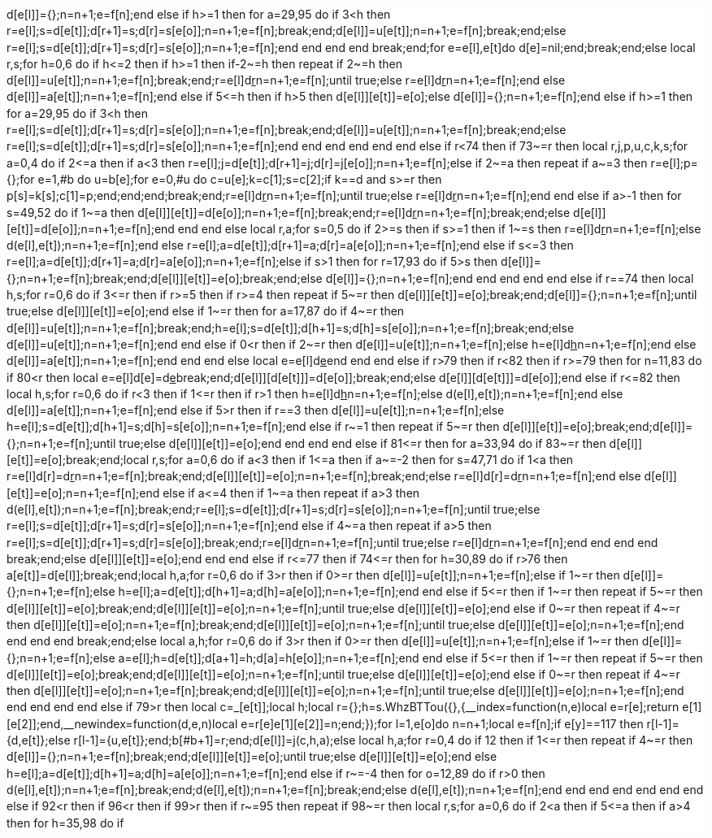 d[e[l]]={};n=n+1;e=f[n];end else if h>=1 then for a=29,95 do if 3<h then r=e[l];s=d[e[t]];d[r+1]=s;d[r]=s[e[o]];n=n+1;e=f[n];break;end;d[e[l]]=u[e[t]];n=n+1;e=f[n];break;end;else r=e[l];s=d[e[t]];d[r+1]=s;d[r]=s[e[o]];n=n+1;e=f[n];end end end end break;end;for e=e[l],e[t]do d[e]=nil;end;break;end;else local r,s;for h=0,6 do if h<=2 then if h>=1 then if-2~=h then repeat if 2~=h then d[e[l]]=u[e[t]];n=n+1;e=f[n];break;end;r=e[l]d[r](d[r+1])n=n+1;e=f[n];until true;else r=e[l]d[r](d[r+1])n=n+1;e=f[n];end else d[e[l]]=a[e[t]];n=n+1;e=f[n];end else if 5<=h then if h>5 then d[e[l]][e[t]]=e[o];else d[e[l]]={};n=n+1;e=f[n];end else if h>=1 then for a=29,95 do if 3<h then r=e[l];s=d[e[t]];d[r+1]=s;d[r]=s[e[o]];n=n+1;e=f[n];break;end;d[e[l]]=u[e[t]];n=n+1;e=f[n];break;end;else r=e[l];s=d[e[t]];d[r+1]=s;d[r]=s[e[o]];n=n+1;e=f[n];end end end end end end else if r<74 then if 73~=r then local r,j,p,u,c,k,s;for a=0,4 do if 2<=a then if a<3 then r=e[l];j=d[e[t]];d[r+1]=j;d[r]=j[e[o]];n=n+1;e=f[n];else if 2~=a then repeat if a~=3 then r=e[l];p={};for e=1,#b do u=b[e];for e=0,#u do c=u[e];k=c[1];s=c[2];if k==d and s>=r then p[s]=k[s];c[1]=p;end;end;end;break;end;r=e[l]d[r](d[r+1])n=n+1;e=f[n];until true;else r=e[l]d[r](d[r+1])n=n+1;e=f[n];end end else if a>-1 then for s=49,52 do if 1~=a then d[e[l]][e[t]]=d[e[o]];n=n+1;e=f[n];break;end;r=e[l]d[r](h(d,r+1,e[t]))n=n+1;e=f[n];break;end;else d[e[l]][e[t]]=d[e[o]];n=n+1;e=f[n];end end end else local r,a;for s=0,5 do if 2>=s then if s>=1 then if 1~=s then r=e[l]d[r](h(d,r+1,e[t]))n=n+1;e=f[n];else d(e[l],e[t]);n=n+1;e=f[n];end else r=e[l];a=d[e[t]];d[r+1]=a;d[r]=a[e[o]];n=n+1;e=f[n];end else if s<=3 then r=e[l];a=d[e[t]];d[r+1]=a;d[r]=a[e[o]];n=n+1;e=f[n];else if s>1 then for r=17,93 do if 5>s then d[e[l]]={};n=n+1;e=f[n];break;end;d[e[l]][e[t]]=e[o];break;end;else d[e[l]]={};n=n+1;e=f[n];end end end end end else if r==74 then local h,s;for r=0,6 do if 3<=r then if r>=5 then if r>=4 then repeat if 5~=r then d[e[l]][e[t]]=e[o];break;end;d[e[l]]={};n=n+1;e=f[n];until true;else d[e[l]][e[t]]=e[o];end else if 1~=r then for a=17,87 do if 4~=r then d[e[l]]=u[e[t]];n=n+1;e=f[n];break;end;h=e[l];s=d[e[t]];d[h+1]=s;d[h]=s[e[o]];n=n+1;e=f[n];break;end;else d[e[l]]=u[e[t]];n=n+1;e=f[n];end end else if 0<r then if 2~=r then d[e[l]]=u[e[t]];n=n+1;e=f[n];else h=e[l]d[h](d[h+1])n=n+1;e=f[n];end else d[e[l]]=a[e[t]];n=n+1;e=f[n];end end end else local e=e[l]d[e](d[e+1])end end end else if r>79 then if r<82 then if r>=79 then for n=11,83 do if 80<r then local e=e[l]d[e]=d[e](h(d,e+1,c))break;end;d[e[l]][d[e[t]]]=d[e[o]];break;end;else d[e[l]][d[e[t]]]=d[e[o]];end else if r<=82 then local h,s;for r=0,6 do if r<3 then if 1<=r then if r>1 then h=e[l]d[h](d[h+1])n=n+1;e=f[n];else d(e[l],e[t]);n=n+1;e=f[n];end else d[e[l]]=a[e[t]];n=n+1;e=f[n];end else if 5>r then if r==3 then d[e[l]]=u[e[t]];n=n+1;e=f[n];else h=e[l];s=d[e[t]];d[h+1]=s;d[h]=s[e[o]];n=n+1;e=f[n];end else if r~=1 then repeat if 5~=r then d[e[l]][e[t]]=e[o];break;end;d[e[l]]={};n=n+1;e=f[n];until true;else d[e[l]][e[t]]=e[o];end end end end else if 81<=r then for a=33,94 do if 83~=r then d[e[l]][e[t]]=e[o];break;end;local r,s;for a=0,6 do if a<3 then if 1<=a then if a~=-2 then for s=47,71 do if 1<a then r=e[l]d[r]=d[r](h(d,r+1,e[t]))n=n+1;e=f[n];break;end;d[e[l]][e[t]]=e[o];n=n+1;e=f[n];break;end;else r=e[l]d[r]=d[r](h(d,r+1,e[t]))n=n+1;e=f[n];end else d[e[l]][e[t]]=e[o];n=n+1;e=f[n];end else if a<=4 then if 1~=a then repeat if a>3 then d(e[l],e[t]);n=n+1;e=f[n];break;end;r=e[l];s=d[e[t]];d[r+1]=s;d[r]=s[e[o]];n=n+1;e=f[n];until true;else r=e[l];s=d[e[t]];d[r+1]=s;d[r]=s[e[o]];n=n+1;e=f[n];end else if 4~=a then repeat if a>5 then r=e[l];s=d[e[t]];d[r+1]=s;d[r]=s[e[o]];break;end;r=e[l]d[r](h(d,r+1,e[t]))n=n+1;e=f[n];until true;else r=e[l]d[r](h(d,r+1,e[t]))n=n+1;e=f[n];end end end end break;end;else d[e[l]][e[t]]=e[o];end end end else if r<=77 then if 74<=r then for h=30,89 do if r>76 then a[e[t]]=d[e[l]];break;end;local h,a;for r=0,6 do if 3>r then if 0>=r then d[e[l]]=u[e[t]];n=n+1;e=f[n];else if 1~=r then d[e[l]]={};n=n+1;e=f[n];else h=e[l];a=d[e[t]];d[h+1]=a;d[h]=a[e[o]];n=n+1;e=f[n];end end else if 5<=r then if 1~=r then repeat if 5~=r then d[e[l]][e[t]]=e[o];break;end;d[e[l]][e[t]]=e[o];n=n+1;e=f[n];until true;else d[e[l]][e[t]]=e[o];end else if 0~=r then repeat if 4~=r then d[e[l]][e[t]]=e[o];n=n+1;e=f[n];break;end;d[e[l]][e[t]]=e[o];n=n+1;e=f[n];until true;else d[e[l]][e[t]]=e[o];n=n+1;e=f[n];end end end end break;end;else local a,h;for r=0,6 do if 3>r then if 0>=r then d[e[l]]=u[e[t]];n=n+1;e=f[n];else if 1~=r then d[e[l]]={};n=n+1;e=f[n];else a=e[l];h=d[e[t]];d[a+1]=h;d[a]=h[e[o]];n=n+1;e=f[n];end end else if 5<=r then if 1~=r then repeat if 5~=r then d[e[l]][e[t]]=e[o];break;end;d[e[l]][e[t]]=e[o];n=n+1;e=f[n];until true;else d[e[l]][e[t]]=e[o];end else if 0~=r then repeat if 4~=r then d[e[l]][e[t]]=e[o];n=n+1;e=f[n];break;end;d[e[l]][e[t]]=e[o];n=n+1;e=f[n];until true;else d[e[l]][e[t]]=e[o];n=n+1;e=f[n];end end end end end else if 79>r then local c=_[e[t]];local h;local r={};h=s.WhzBTTou({},{__index=function(n,e)local e=r[e];return e[1][e[2]];end,__newindex=function(d,e,n)local e=r[e]e[1][e[2]]=n;end;});for l=1,e[o]do n=n+1;local e=f[n];if e[y]==117 then r[l-1]={d,e[t]};else r[l-1]={u,e[t]};end;b[#b+1]=r;end;d[e[l]]=j(c,h,a);else local h,a;for r=0,4 do if 1<r then if r>2 then if 1<=r then repeat if 4~=r then d[e[l]]={};n=n+1;e=f[n];break;end;d[e[l]][e[t]]=e[o];until true;else d[e[l]][e[t]]=e[o];end else h=e[l];a=d[e[t]];d[h+1]=a;d[h]=a[e[o]];n=n+1;e=f[n];end else if r~=-4 then for o=12,89 do if r>0 then d(e[l],e[t]);n=n+1;e=f[n];break;end;d(e[l],e[t]);n=n+1;e=f[n];break;end;else d(e[l],e[t]);n=n+1;e=f[n];end end end end end end end else if 92<r then if 96<r then if 99>r then if r~=95 then repeat if 98~=r then local r,s;for a=0,6 do if 2<a then if 5<=a then if a>4 then for h=35,98 do if